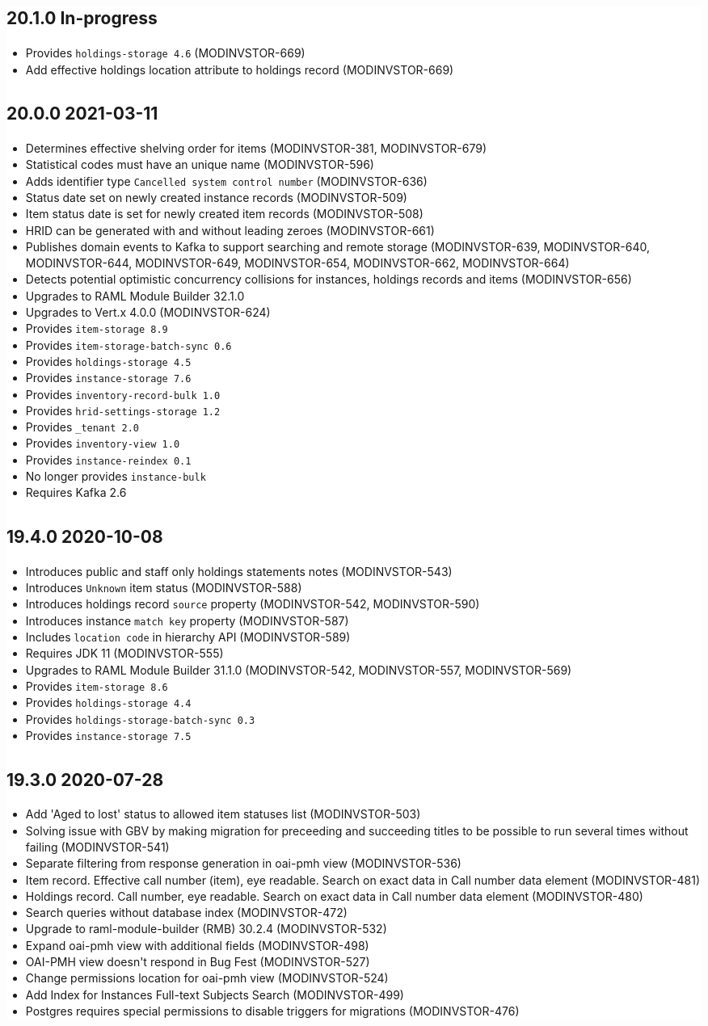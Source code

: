 ## 20.1.0 In-progress

* Provides `holdings-storage 4.6` (MODINVSTOR-669)
* Add effective holdings location attribute to holdings record (MODINVSTOR-669)

## 20.0.0 2021-03-11

* Determines effective shelving order for items (MODINVSTOR-381, MODINVSTOR-679)
* Statistical codes must have an unique name (MODINVSTOR-596)
* Adds identifier type `Cancelled system control number` (MODINVSTOR-636)
* Status date set on newly created instance records (MODINVSTOR-509)
* Item status date is set for newly created item records (MODINVSTOR-508)
* HRID can be generated with and without leading zeroes (MODINVSTOR-661)
* Publishes domain events to Kafka to support searching and remote storage (MODINVSTOR-639, MODINVSTOR-640, MODINVSTOR-644, MODINVSTOR-649, MODINVSTOR-654, MODINVSTOR-662, MODINVSTOR-664)
* Detects potential optimistic concurrency collisions for instances, holdings records and items (MODINVSTOR-656)
* Upgrades to RAML Module Builder 32.1.0
* Upgrades to Vert.x 4.0.0 (MODINVSTOR-624)
* Provides `item-storage 8.9`
* Provides `item-storage-batch-sync 0.6`
* Provides `holdings-storage 4.5`
* Provides `instance-storage 7.6`
* Provides `inventory-record-bulk 1.0`
* Provides `hrid-settings-storage 1.2`
* Provides `_tenant 2.0`
* Provides `inventory-view 1.0`
* Provides `instance-reindex 0.1`
* No longer provides `instance-bulk`
* Requires Kafka 2.6

## 19.4.0 2020-10-08

* Introduces public and staff only holdings statements notes (MODINVSTOR-543)
* Introduces `Unknown` item status (MODINVSTOR-588)
* Introduces holdings record `source` property (MODINVSTOR-542, MODINVSTOR-590)
* Introduces instance `match key` property (MODINVSTOR-587)
* Includes `location code` in hierarchy API (MODINVSTOR-589)
* Requires JDK 11 (MODINVSTOR-555)
* Upgrades to RAML Module Builder 31.1.0 (MODINVSTOR-542, MODINVSTOR-557, MODINVSTOR-569)
* Provides `item-storage 8.6`
* Provides `holdings-storage 4.4`
* Provides `holdings-storage-batch-sync 0.3`
* Provides `instance-storage 7.5`

## 19.3.0 2020-07-28

* Add 'Aged to lost' status to allowed item statuses list (MODINVSTOR-503)
* Solving issue with GBV by making migration for preceeding and succeeding titles to be possible to run several times without failing (MODINVSTOR-541)
* Separate filtering from response generation in oai-pmh view (MODINVSTOR-536)
* Item record. Effective call number (item), eye readable. Search on exact data in Call number data element (MODINVSTOR-481)
* Holdings record. Call number, eye readable. Search on exact data in Call number data element (MODINVSTOR-480)
* Search queries without database index (MODINVSTOR-472)
* Upgrade to raml-module-builder (RMB) 30.2.4 (MODINVSTOR-532)
* Expand oai-pmh view with additional fields (MODINVSTOR-498)
* OAI-PMH view doesn't respond in Bug Fest (MODINVSTOR-527)
* Change permissions location for oai-pmh view (MODINVSTOR-524)
* Add Index for Instances Full-text Subjects Search (MODINVSTOR-499)
* Postgres requires special permissions to disable triggers for migrations (MODINVSTOR-476)